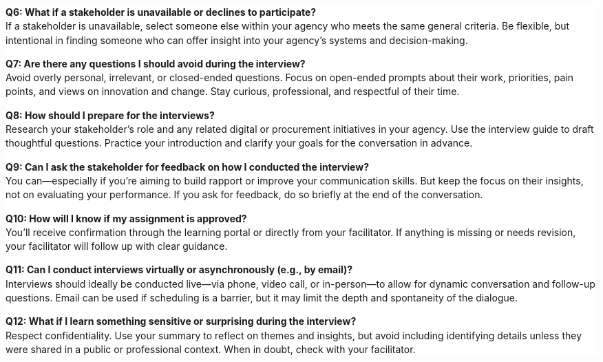 **Q6: What if a stakeholder is unavailable or declines to participate?**  
If a stakeholder is unavailable, select someone else within your agency who meets the same general criteria. Be flexible, but intentional in finding someone who can offer insight into your agency’s systems and decision-making.

**Q7: Are there any questions I should avoid during the interview?**  
Avoid overly personal, irrelevant, or closed-ended questions. Focus on open-ended prompts about their work, priorities, pain points, and views on innovation and change. Stay curious, professional, and respectful of their time.

**Q8: How should I prepare for the interviews?**  
Research your stakeholder’s role and any related digital or procurement initiatives in your agency. Use the interview guide to draft thoughtful questions. Practice your introduction and clarify your goals for the conversation in advance.

**Q9: Can I ask the stakeholder for feedback on how I conducted the interview?**  
You can—especially if you’re aiming to build rapport or improve your communication skills. But keep the focus on their insights, not on evaluating your performance. If you ask for feedback, do so briefly at the end of the conversation.

**Q10: How will I know if my assignment is approved?**  
You’ll receive confirmation through the learning portal or directly from your facilitator. If anything is missing or needs revision, your facilitator will follow up with clear guidance.

**Q11: Can I conduct interviews virtually or asynchronously (e.g., by email)?**  
Interviews should ideally be conducted live—via phone, video call, or in-person—to allow for dynamic conversation and follow-up questions. Email can be used if scheduling is a barrier, but it may limit the depth and spontaneity of the dialogue.

**Q12: What if I learn something sensitive or surprising during the interview?**  
Respect confidentiality. Use your summary to reflect on themes and insights, but avoid including identifying details unless they were shared in a public or professional context. When in doubt, check with your facilitator.


